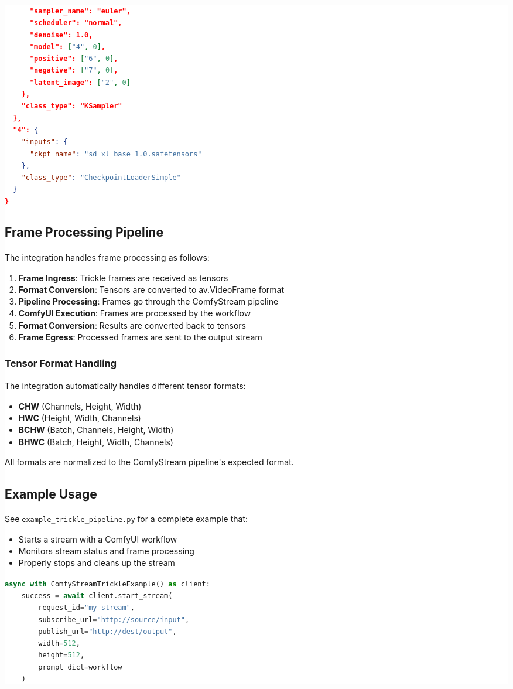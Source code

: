 ```json
      "sampler_name": "euler",
      "scheduler": "normal", 
      "denoise": 1.0,
      "model": ["4", 0],
      "positive": ["6", 0],
      "negative": ["7", 0],
      "latent_image": ["2", 0]
    },
    "class_type": "KSampler"
  },
  "4": {
    "inputs": {
      "ckpt_name": "sd_xl_base_1.0.safetensors"
    },
    "class_type": "CheckpointLoaderSimple"
  }
}
```

## Frame Processing Pipeline

The integration handles frame processing as follows:

1. **Frame Ingress**: Trickle frames are received as tensors
2. **Format Conversion**: Tensors are converted to av.VideoFrame format
3. **Pipeline Processing**: Frames go through the ComfyStream pipeline
4. **ComfyUI Execution**: Frames are processed by the workflow
5. **Format Conversion**: Results are converted back to tensors
6. **Frame Egress**: Processed frames are sent to the output stream

### Tensor Format Handling

The integration automatically handles different tensor formats:
- **CHW** (Channels, Height, Width)
- **HWC** (Height, Width, Channels) 
- **BCHW** (Batch, Channels, Height, Width)
- **BHWC** (Batch, Height, Width, Channels)

All formats are normalized to the ComfyStream pipeline's expected format.

## Example Usage

See `example_trickle_pipeline.py` for a complete example that:
- Starts a stream with a ComfyUI workflow
- Monitors stream status and frame processing
- Properly stops and cleans up the stream

```python
async with ComfyStreamTrickleExample() as client:
    success = await client.start_stream(
        request_id="my-stream",
        subscribe_url="http://source/input",
        publish_url="http://dest/output",
        width=512,
        height=512,
        prompt_dict=workflow
    )
```
